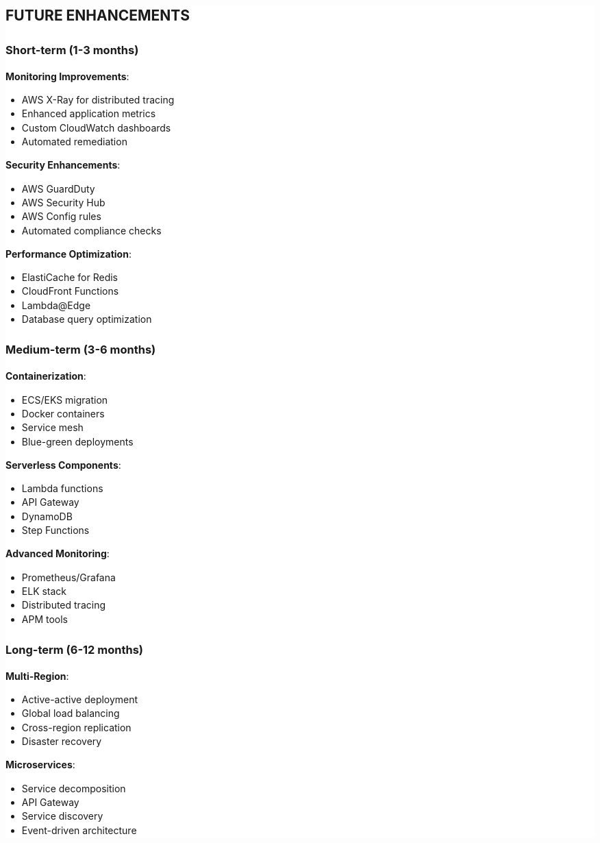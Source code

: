 
## FUTURE ENHANCEMENTS

### Short-term (1-3 months)

**Monitoring Improvements**:
- AWS X-Ray for distributed tracing
- Enhanced application metrics
- Custom CloudWatch dashboards
- Automated remediation

**Security Enhancements**:
- AWS GuardDuty
- AWS Security Hub
- AWS Config rules
- Automated compliance checks

**Performance Optimization**:
- ElastiCache for Redis
- CloudFront Functions
- Lambda@Edge
- Database query optimization

### Medium-term (3-6 months)

**Containerization**:
- ECS/EKS migration
- Docker containers
- Service mesh
- Blue-green deployments

**Serverless Components**:
- Lambda functions
- API Gateway
- DynamoDB
- Step Functions

**Advanced Monitoring**:
- Prometheus/Grafana
- ELK stack
- Distributed tracing
- APM tools

### Long-term (6-12 months)

**Multi-Region**:
- Active-active deployment
- Global load balancing
- Cross-region replication
- Disaster recovery

**Microservices**:
- Service decomposition
- API Gateway
- Service discovery
- Event-driven architecture
